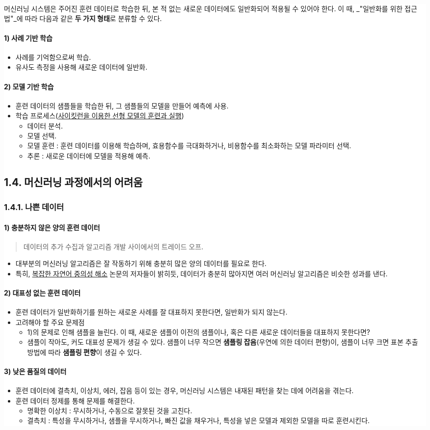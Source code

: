 머신러닝 시스템은 주어진 훈련 데이터로 학습한 뒤, 본 적 없는 새로운 데이터에도 일반화되어 적용될 수 있어야 한다. 이 때, _"일반화를 위한 접근법"_에 따라 다음과 같은 **두 가지 형태**로 분류할 수 있다.





#### 1) 사례 기반 학습

* 사례를 기억함으로써 학습.
* 유사도 측정을 사용해 새로운 데이터에 일반화.



#### 2) 모델 기반 학습

* 훈련 데이터의 샘플들을 학습한 뒤, 그 샘플들의 모델을 만들어 예측에 사용.
* 학습 프로세스([사이킷런을 이용한 선형 모델의 훈련과 실행](https://github.com/sirzzang/handson-ml/blob/master/01_the_machine_learning_landscape.ipynb))
  * 데이터 분석.
  * 모델 선택.
  * 모델 훈련 : 훈련 데이터를 이용해 학습하며, 효용함수를 극대화하거나, 비용함수를 최소화하는 모델 파라미터 선택.
  * 추론 : 새로운 데이터에 모델을 적용해 예측.





## 1.4. 머신러닝 과정에서의 어려움



### 1.4.1. 나쁜 데이터



#### 1) 충분하지 않은 양의 훈련 데이터

> 데이터의 추가 수집과 알고리즘 개발 사이에서의 트레이드 오프.

* 대부분의 머신러닝 알고리즘은 잘 작동하기 위해 충분히 많은 양의 데이터를 필요로 한다.
* 특히, [복잡한 자연어 중의성 해소](https://www.aclweb.org/anthology/P01-1005/) 논문의 저자들이 밝히듯, 데이터가 충분히 많아지면 여러 머신러닝 알고리즘은 비슷한 성과를 낸다.



#### 2) 대표성 없는 훈련 데이터

* 훈련 데이터가 일반화하기를 원하는 새로운 사례를 잘 대표하지 못한다면, 일반화가 되지 않는다.
* 고려해야 할 주요 문제점
  * 1)의 문제로 인해 샘플을 늘린다. 이 때, 새로운 샘플이 이전의 샘플이나, 혹은 다른 새로운 데이터들을 대표하지 못한다면?
  * 샘플이 작아도, 커도 대표성 문제가 생길 수 있다. 샘플이 너무 작으면 **샘플링 잡음**(우연에 의한 데이터 편향)이, 샘플이 너무 크면 표본 추출 방법에 따라 **샘플링 편향**이 생길 수 있다.



#### 3) 낮은 품질의 데이터

* 훈련 데이터에 결측치, 이상치, 에러, 잡음 등이 있는 경우, 머신러닝 시스템은 내재된 패턴을 찾는 데에 어려움을 겪는다.
* 훈련 데이터 정제를 통해 문제를 해결한다.
  * 명확한 이상치 : 무시하거나, 수동으로 잘못된 것을 고친다.
  * 결측치 : 특성을 무시하거나, 샘플을 무시하거나, 빠진 값을 채우거나, 특성을 넣은 모델과 제외한 모델을 따로 훈련시킨다.
